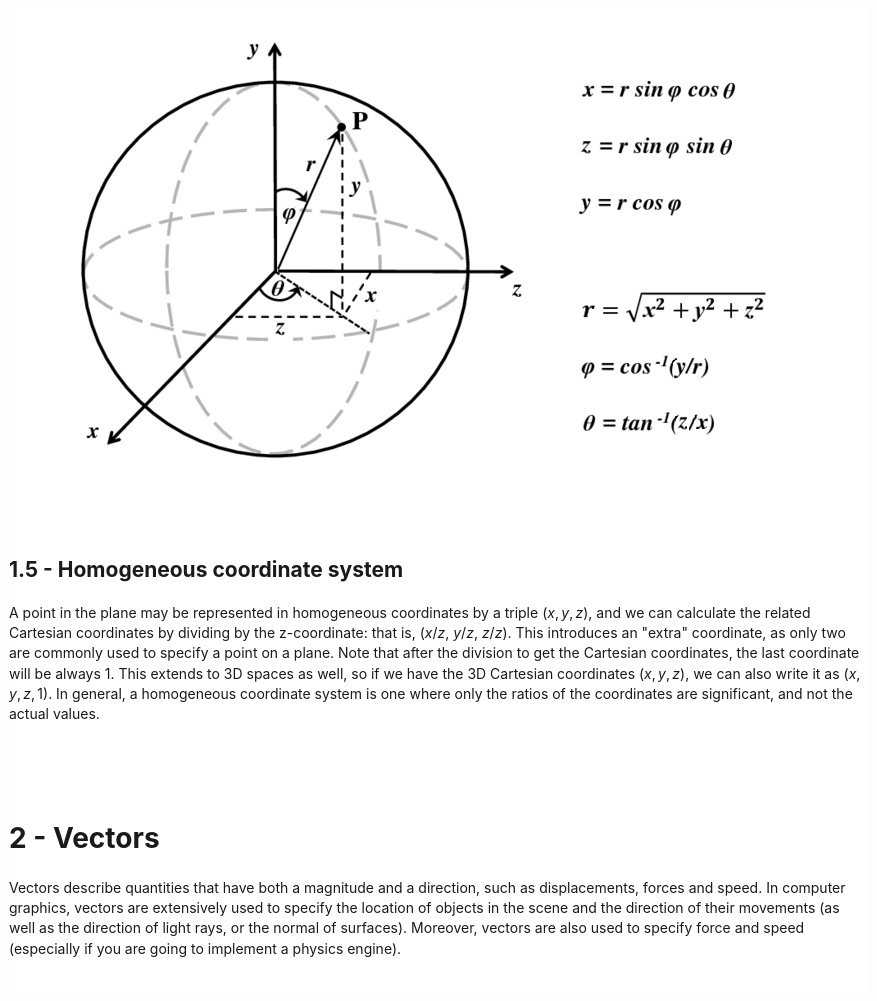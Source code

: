 ![Image](images/A/01/cartesian2spherical.png)

<br>

## 1.5 - Homogeneous coordinate system

A point in the plane may be represented in homogeneous coordinates by a triple $(x, y, z)$, and we can calculate the related Cartesian coordinates by dividing by the z-coordinate: that is, $(x/z,\ y/z,\ z/z)$. This introduces an "extra" coordinate, as only two are commonly used to specify a point on a plane. Note that after the division to get the Cartesian coordinates, the last coordinate will be always 1. This extends to 3D spaces as well, so if we have the 3D Cartesian coordinates $(x, y, z)$, we can also write it as $(x, y, z, 1)$. In general, a homogeneous coordinate system is one where only the ratios of the coordinates are significant, and not the actual values.

<br>

<br>

# 2 - Vectors

Vectors describe quantities that have both a magnitude and a direction, such as displacements, forces and speed. In computer graphics, vectors are extensively used to specify the location of objects in the scene and the direction of their movements (as well as the direction of light rays, or the normal of surfaces). Moreover, vectors are also used to specify force and speed (especially if you are going to implement a physics engine).

<br>
